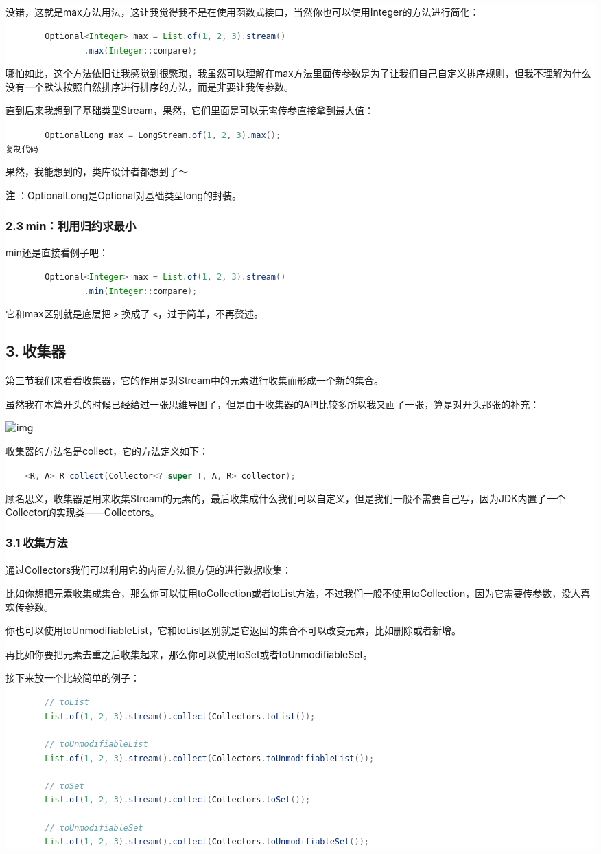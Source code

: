 没错，这就是max方法用法，这让我觉得我不是在使用函数式接口，当然你也可以使用Integer的方法进行简化：

```java
        Optional<Integer> max = List.of(1, 2, 3).stream()
                .max(Integer::compare);
```

哪怕如此，这个方法依旧让我感觉到很繁琐，我虽然可以理解在max方法里面传参数是为了让我们自己自定义排序规则，但我不理解为什么没有一个默认按照自然排序进行排序的方法，而是非要让我传参数。

直到后来我想到了基础类型Stream，果然，它们里面是可以无需传参直接拿到最大值：

```java
        OptionalLong max = LongStream.of(1, 2, 3).max();
复制代码
```

果然，我能想到的，类库设计者都想到了～

**注** ：OptionalLong是Optional对基础类型long的封装。

### 2.3 min：利用归约求最小

min还是直接看例子吧：

```java
        Optional<Integer> max = List.of(1, 2, 3).stream()
                .min(Integer::compare);
```

它和max区别就是底层把 `>` 换成了 `<`，过于简单，不再赘述。

## 3. 收集器

第三节我们来看看收集器，它的作用是对Stream中的元素进行收集而形成一个新的集合。

虽然我在本篇开头的时候已经给过一张思维导图了，但是由于收集器的API比较多所以我又画了一张，算是对开头那张的补充：

![img](https://p3-juejin.byteimg.com/tos-cn-i-k3u1fbpfcp/53405db7bd424fd6a54e14c76f0658e8~tplv-k3u1fbpfcp-zoom-1.image)

收集器的方法名是collect，它的方法定义如下：

```java
    <R, A> R collect(Collector<? super T, A, R> collector);
```

顾名思义，收集器是用来收集Stream的元素的，最后收集成什么我们可以自定义，但是我们一般不需要自己写，因为JDK内置了一个Collector的实现类——Collectors。

### 3.1 收集方法

通过Collectors我们可以利用它的内置方法很方便的进行数据收集：

比如你想把元素收集成集合，那么你可以使用toCollection或者toList方法，不过我们一般不使用toCollection，因为它需要传参数，没人喜欢传参数。

你也可以使用toUnmodifiableList，它和toList区别就是它返回的集合不可以改变元素，比如删除或者新增。

再比如你要把元素去重之后收集起来，那么你可以使用toSet或者toUnmodifiableSet。

接下来放一个比较简单的例子：

```java
        // toList
        List.of(1, 2, 3).stream().collect(Collectors.toList());

        // toUnmodifiableList
        List.of(1, 2, 3).stream().collect(Collectors.toUnmodifiableList());

        // toSet
        List.of(1, 2, 3).stream().collect(Collectors.toSet());

        // toUnmodifiableSet
        List.of(1, 2, 3).stream().collect(Collectors.toUnmodifiableSet());
```
